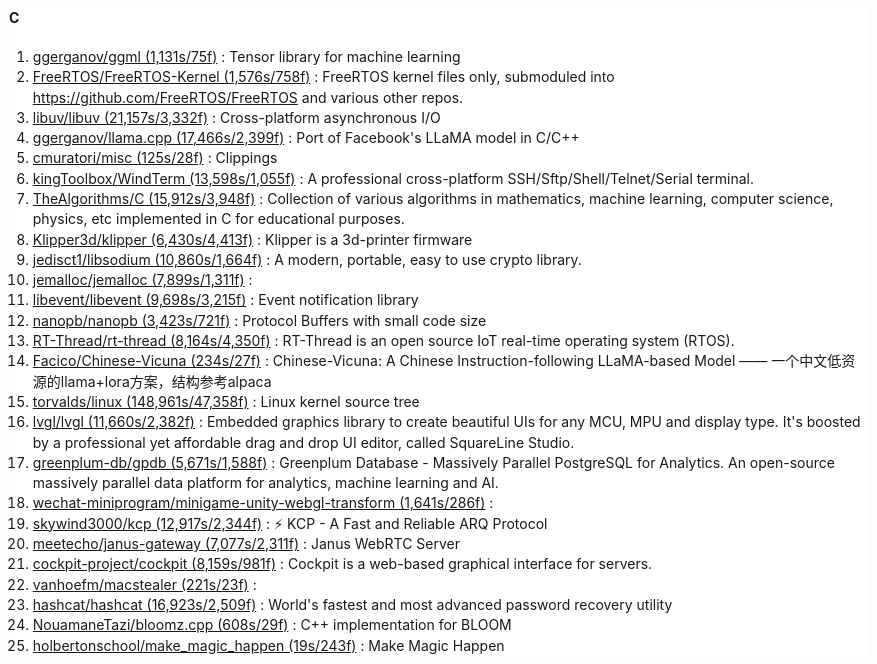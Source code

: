 #### C
1. [ggerganov/ggml (1,131s/75f)](https://github.com/ggerganov/ggml) : Tensor library for machine learning
2. [FreeRTOS/FreeRTOS-Kernel (1,576s/758f)](https://github.com/FreeRTOS/FreeRTOS-Kernel) : FreeRTOS kernel files only, submoduled into https://github.com/FreeRTOS/FreeRTOS and various other repos.
3. [libuv/libuv (21,157s/3,332f)](https://github.com/libuv/libuv) : Cross-platform asynchronous I/O
4. [ggerganov/llama.cpp (17,466s/2,399f)](https://github.com/ggerganov/llama.cpp) : Port of Facebook's LLaMA model in C/C++
5. [cmuratori/misc (125s/28f)](https://github.com/cmuratori/misc) : Clippings
6. [kingToolbox/WindTerm (13,598s/1,055f)](https://github.com/kingToolbox/WindTerm) : A professional cross-platform SSH/Sftp/Shell/Telnet/Serial terminal.
7. [TheAlgorithms/C (15,912s/3,948f)](https://github.com/TheAlgorithms/C) : Collection of various algorithms in mathematics, machine learning, computer science, physics, etc implemented in C for educational purposes.
8. [Klipper3d/klipper (6,430s/4,413f)](https://github.com/Klipper3d/klipper) : Klipper is a 3d-printer firmware
9. [jedisct1/libsodium (10,860s/1,664f)](https://github.com/jedisct1/libsodium) : A modern, portable, easy to use crypto library.
10. [jemalloc/jemalloc (7,899s/1,311f)](https://github.com/jemalloc/jemalloc) : 
11. [libevent/libevent (9,698s/3,215f)](https://github.com/libevent/libevent) : Event notification library
12. [nanopb/nanopb (3,423s/721f)](https://github.com/nanopb/nanopb) : Protocol Buffers with small code size
13. [RT-Thread/rt-thread (8,164s/4,350f)](https://github.com/RT-Thread/rt-thread) : RT-Thread is an open source IoT real-time operating system (RTOS).
14. [Facico/Chinese-Vicuna (234s/27f)](https://github.com/Facico/Chinese-Vicuna) : Chinese-Vicuna: A Chinese Instruction-following LLaMA-based Model —— 一个中文低资源的llama+lora方案，结构参考alpaca
15. [torvalds/linux (148,961s/47,358f)](https://github.com/torvalds/linux) : Linux kernel source tree
16. [lvgl/lvgl (11,660s/2,382f)](https://github.com/lvgl/lvgl) : Embedded graphics library to create beautiful UIs for any MCU, MPU and display type. It's boosted by a professional yet affordable drag and drop UI editor, called SquareLine Studio.
17. [greenplum-db/gpdb (5,671s/1,588f)](https://github.com/greenplum-db/gpdb) : Greenplum Database - Massively Parallel PostgreSQL for Analytics. An open-source massively parallel data platform for analytics, machine learning and AI.
18. [wechat-miniprogram/minigame-unity-webgl-transform (1,641s/286f)](https://github.com/wechat-miniprogram/minigame-unity-webgl-transform) : 
19. [skywind3000/kcp (12,917s/2,344f)](https://github.com/skywind3000/kcp) : ⚡ KCP - A Fast and Reliable ARQ Protocol
20. [meetecho/janus-gateway (7,077s/2,311f)](https://github.com/meetecho/janus-gateway) : Janus WebRTC Server
21. [cockpit-project/cockpit (8,159s/981f)](https://github.com/cockpit-project/cockpit) : Cockpit is a web-based graphical interface for servers.
22. [vanhoefm/macstealer (221s/23f)](https://github.com/vanhoefm/macstealer) : 
23. [hashcat/hashcat (16,923s/2,509f)](https://github.com/hashcat/hashcat) : World's fastest and most advanced password recovery utility
24. [NouamaneTazi/bloomz.cpp (608s/29f)](https://github.com/NouamaneTazi/bloomz.cpp) : C++ implementation for BLOOM
25. [holbertonschool/make_magic_happen (19s/243f)](https://github.com/holbertonschool/make_magic_happen) : Make Magic Happen
